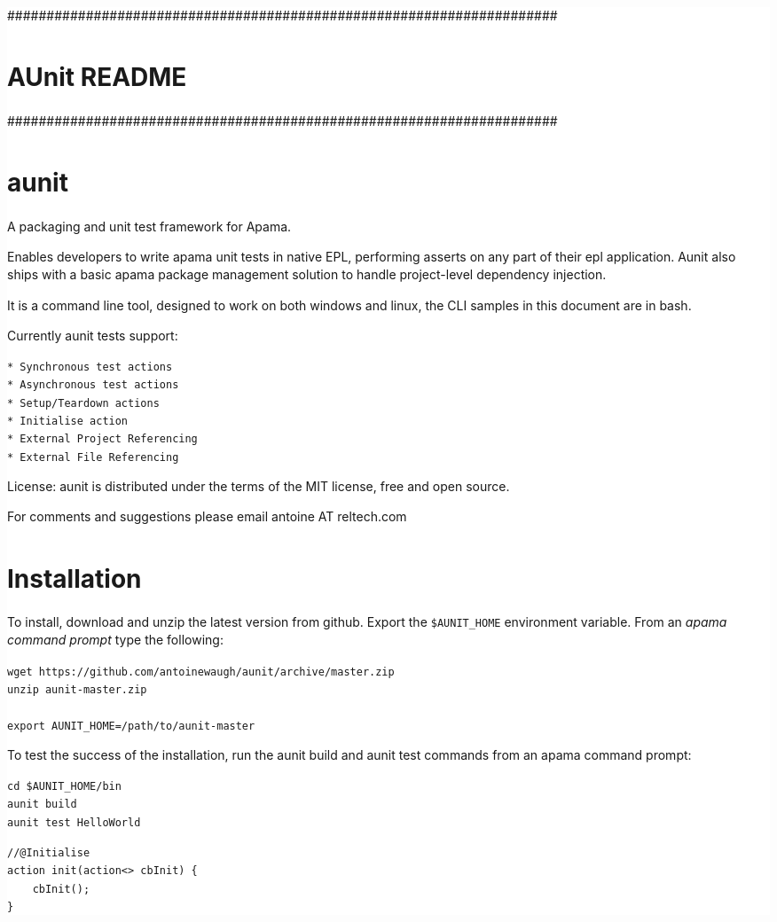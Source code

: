 ######################################################################
# AUnit README
######################################################################

# aunit

A packaging and unit test framework for Apama. 

Enables developers to write apama unit tests in native EPL, performing asserts on any part of their epl application. Aunit also ships with a basic apama package management solution to handle project-level dependency injection.

It is a command line tool, designed to work on both windows and linux, the CLI samples in this document are in bash.

Currently aunit tests support:

    * Synchronous test actions
    * Asynchronous test actions
    * Setup/Teardown actions
    * Initialise action 
    * External Project Referencing
    * External File Referencing
  
License: aunit is distributed under the terms of the MIT license, free and open source.

For comments and suggestions please email antoine AT reltech.com

# Installation

To install, download and unzip the latest version from github. Export the `$AUNIT_HOME` environment variable. From an *apama command prompt* type the following:

```
wget https://github.com/antoinewaugh/aunit/archive/master.zip
unzip aunit-master.zip

export AUNIT_HOME=/path/to/aunit-master
```

To test the success of the installation, run the aunit build and aunit test commands from an apama command prompt:

```
cd $AUNIT_HOME/bin
aunit build
aunit test HelloWorld
```
    //@Initialise
    action init(action<> cbInit) {
        cbInit();
    }
